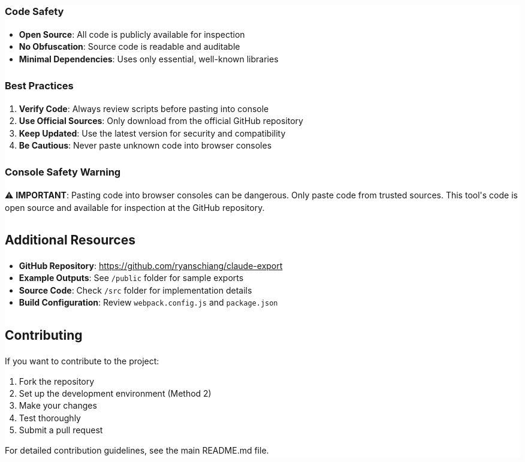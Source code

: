 ### Code Safety
- **Open Source**: All code is publicly available for inspection
- **No Obfuscation**: Source code is readable and auditable
- **Minimal Dependencies**: Uses only essential, well-known libraries

### Best Practices
1. **Verify Code**: Always review scripts before pasting into console
2. **Use Official Sources**: Only download from the official GitHub repository
3. **Keep Updated**: Use the latest version for security and compatibility
4. **Be Cautious**: Never paste unknown code into browser consoles

### Console Safety Warning

⚠️ **IMPORTANT**: Pasting code into browser consoles can be dangerous. Only paste code from trusted sources. This tool's code is open source and available for inspection at the GitHub repository.

## Additional Resources

- **GitHub Repository**: https://github.com/ryanschiang/claude-export
- **Example Outputs**: See `/public` folder for sample exports
- **Source Code**: Check `/src` folder for implementation details
- **Build Configuration**: Review `webpack.config.js` and `package.json`

## Contributing

If you want to contribute to the project:

1. Fork the repository
2. Set up the development environment (Method 2)
3. Make your changes
4. Test thoroughly
5. Submit a pull request

For detailed contribution guidelines, see the main README.md file.
